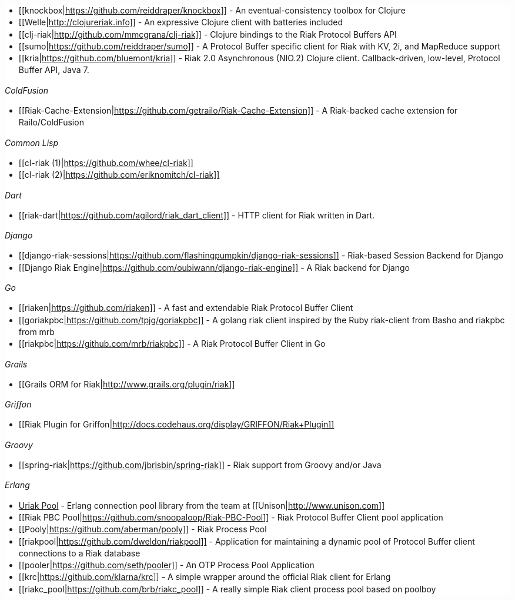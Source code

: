 * [[knockbox|https://github.com/reiddraper/knockbox]] - An eventual-consistency toolbox for Clojure
* [[Welle|http://clojureriak.info]] - An expressive Clojure client with batteries included
* [[clj-riak|http://github.com/mmcgrana/clj-riak]] - Clojure bindings to the Riak Protocol Buffers API
* [[sumo|https://github.com/reiddraper/sumo]] - A Protocol Buffer specific client for Riak with KV, 2i, and MapReduce support
* [[kria|https://github.com/bluemont/kria]] - Riak 2.0 Asynchronous (NIO.2) Clojure client. Callback-driven, low-level, Protocol Buffer API, Java 7.

*ColdFusion*

* [[Riak-Cache-Extension|https://github.com/getrailo/Riak-Cache-Extension]] - A Riak-backed cache extension for Railo/ColdFusion

*Common Lisp*

* [[cl-riak (1)|https://github.com/whee/cl-riak]]
* [[cl-riak (2)|https://github.com/eriknomitch/cl-riak]]

*Dart*

* [[riak-dart|https://github.com/agilord/riak_dart_client]] - HTTP client for Riak written in Dart.

*Django*

* [[django-riak-sessions|https://github.com/flashingpumpkin/django-riak-sessions]] - Riak-based Session Backend for Django
* [[Django Riak Engine|https://github.com/oubiwann/django-riak-engine]] - A Riak backend for Django

*Go*

* [[riaken|https://github.com/riaken]] - A fast and extendable Riak Protocol Buffer Client
* [[goriakpbc|https://github.com/tpjg/goriakpbc]] - A golang riak client inspired by the Ruby riak-client from Basho and riakpbc from mrb
* [[riakpbc|https://github.com/mrb/riakpbc]] - A Riak Protocol Buffer Client in Go

*Grails*

* [[Grails ORM for Riak|http://www.grails.org/plugin/riak]]

*Griffon*

* [[Riak Plugin for Griffon|http://docs.codehaus.org/display/GRIFFON/Riak+Plugin]]

*Groovy*

* [[spring-riak|https://github.com/jbrisbin/spring-riak]] - Riak support from Groovy and/or Java

*Erlang*

* [Uriak Pool](https://github.com/unisontech/uriak_pool) - Erlang connection pool library from the team at [[Unison|http://www.unison.com]]
* [[Riak PBC Pool|https://github.com/snoopaloop/Riak-PBC-Pool]] - Riak Protocol Buffer Client pool application
* [[Pooly|https://github.com/aberman/pooly]] - Riak Process Pool
* [[riakpool|https://github.com/dweldon/riakpool]] - Application for maintaining a dynamic pool of Protocol Buffer client connections to a Riak database
* [[pooler|https://github.com/seth/pooler]] - An OTP Process Pool Application
* [[krc|https://github.com/klarna/krc]] - A simple wrapper around the official Riak client for Erlang
* [[riakc_pool|https://github.com/brb/riakc_pool]] - A really simple Riak
client process pool based on poolboy
